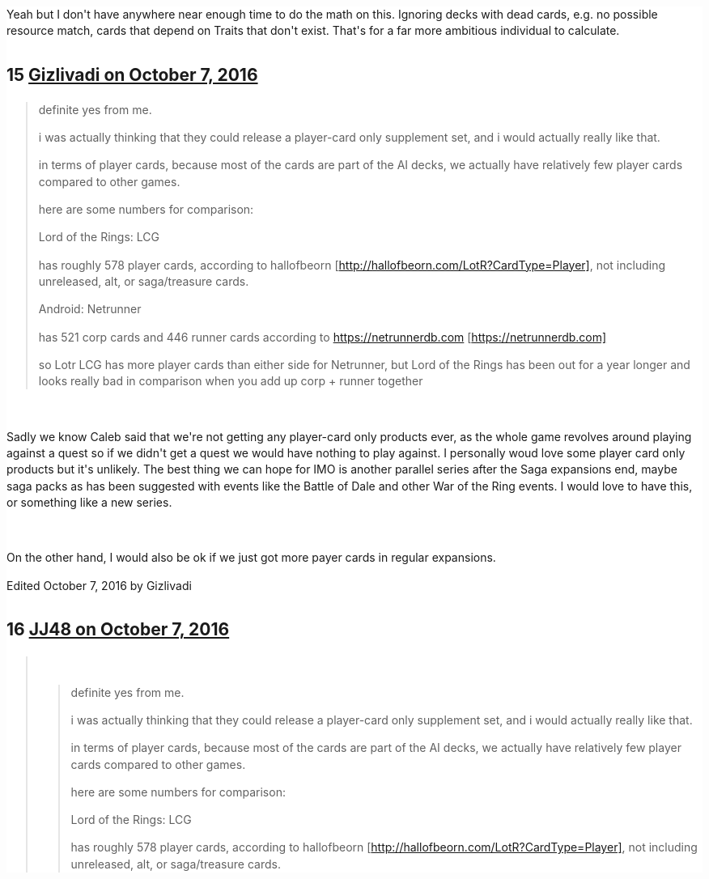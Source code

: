 
Yeah but I don't have anywhere near enough time to do the math on this. Ignoring decks with dead cards, e.g. no possible resource match, cards that depend on Traits that don't exist. That's for a far more ambitious individual to calculate.

## 15 [Gizlivadi on October 7, 2016](https://community.fantasyflightgames.com/topic/231802-would-you-balk-if-ffg-published-fewer-player-cards/?do=findComment&comment=2447379)

> definite yes from me.
> 
> i was actually thinking that they could release a player-card only supplement set, and i would actually really like that.
> 
> in terms of player cards, because most of the cards are part of the AI decks, we actually have relatively few player cards compared to other games.
> 
> here are some numbers for comparison:
> 
> Lord of the Rings: LCG
> 
> has roughly 578 player cards, according to hallofbeorn [http://hallofbeorn.com/LotR?CardType=Player], not including unreleased, alt, or saga/treasure cards.
> 
> Android: Netrunner
> 
> has 521 corp cards and 446 runner cards according to https://netrunnerdb.com [https://netrunnerdb.com]
> 
> so Lotr LCG has more player cards than either side for Netrunner, but Lord of the Rings has been out for a year longer and looks really bad in comparison when you add up corp + runner together

 

Sadly we know Caleb said that we're not getting any player-card only products ever, as the whole game revolves around playing against a quest so if we didn't get a quest we would have nothing to play against. I personally woud love some player card only products but it's unlikely. The best thing we can hope for IMO is another parallel series after the Saga expansions end, maybe saga packs as has been suggested with events like the Battle of Dale and other War of the Ring events. I would love to have this, or something like a new series.

 

On the other hand, I would also be ok if we just got more payer cards in regular expansions.

Edited October 7, 2016 by Gizlivadi

## 16 [JJ48 on October 7, 2016](https://community.fantasyflightgames.com/topic/231802-would-you-balk-if-ffg-published-fewer-player-cards/?do=findComment&comment=2447594)

>  
> 
> > definite yes from me.
> > 
> > i was actually thinking that they could release a player-card only supplement set, and i would actually really like that.
> > 
> > in terms of player cards, because most of the cards are part of the AI decks, we actually have relatively few player cards compared to other games.
> > 
> > here are some numbers for comparison:
> > 
> > Lord of the Rings: LCG
> > 
> > has roughly 578 player cards, according to hallofbeorn [http://hallofbeorn.com/LotR?CardType=Player], not including unreleased, alt, or saga/treasure cards.
